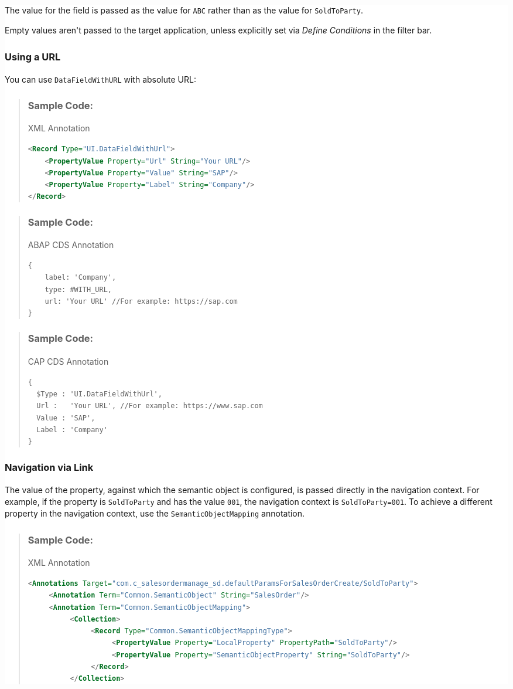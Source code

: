The value for the field is passed as the value for `ABC` rather than as the value for `SoldToParty`.

Empty values aren't passed to the target application, unless explicitly set via *Define Conditions* in the filter bar.



### Using a URL

You can use `DataFieldWithURL` with absolute URL:

> ### Sample Code:  
> XML Annotation
> 
> ```xml
> <Record Type="UI.DataFieldWithUrl">
>     <PropertyValue Property="Url" String="Your URL"/>
>     <PropertyValue Property="Value" String="SAP"/>
>     <PropertyValue Property="Label" String="Company"/>
> </Record>
> ```

> ### Sample Code:  
> ABAP CDS Annotation
> 
> ```
> {
>     label: 'Company',
>     type: #WITH_URL,
>     url: 'Your URL' //For example: https://sap.com
> }
> ```

> ### Sample Code:  
> CAP CDS Annotation
> 
> ```
> {
>   $Type : 'UI.DataFieldWithUrl',
>   Url :   'Your URL', //For example: https://www.sap.com
>   Value : 'SAP',
>   Label : 'Company'
> }
> ```



### Navigation via Link

The value of the property, against which the semantic object is configured, is passed directly in the navigation context. For example, if the property is `SoldToParty` and has the value `001`, the navigation context is `SoldToParty=001`. To achieve a different property in the navigation context, use the `SemanticObjectMapping` annotation.

> ### Sample Code:  
> XML Annotation
> 
> ```xml
> <Annotations Target="com.c_salesordermanage_sd.defaultParamsForSalesOrderCreate/SoldToParty">
>      <Annotation Term="Common.SemanticObject" String="SalesOrder"/>
>      <Annotation Term="Common.SemanticObjectMapping">
>           <Collection>
>                <Record Type="Common.SemanticObjectMappingType">
>                     <PropertyValue Property="LocalProperty" PropertyPath="SoldToParty"/>
>                     <PropertyValue Property="SemanticObjectProperty" String="SoldToParty"/>
>                </Record>
>           </Collection>
